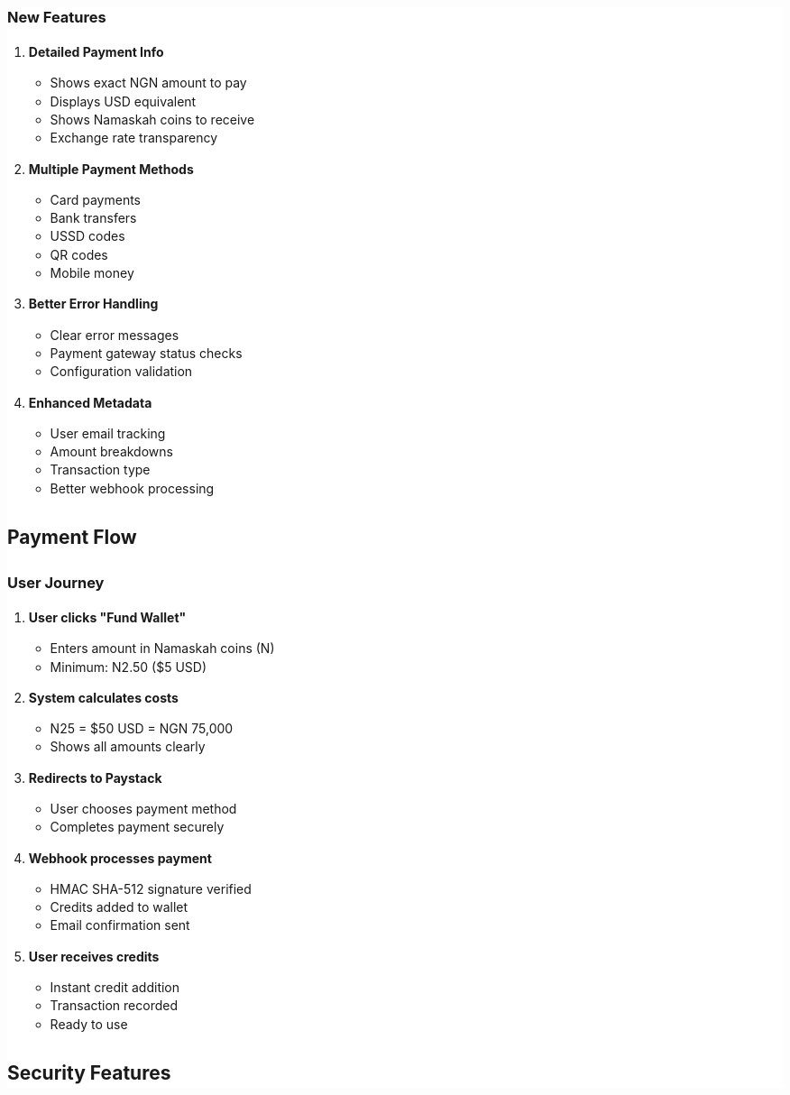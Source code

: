 ### New Features

1. **Detailed Payment Info**
   - Shows exact NGN amount to pay
   - Displays USD equivalent
   - Shows Namaskah coins to receive
   - Exchange rate transparency

2. **Multiple Payment Methods**
   - Card payments
   - Bank transfers
   - USSD codes
   - QR codes
   - Mobile money

3. **Better Error Handling**
   - Clear error messages
   - Payment gateway status checks
   - Configuration validation

4. **Enhanced Metadata**
   - User email tracking
   - Amount breakdowns
   - Transaction type
   - Better webhook processing

## Payment Flow

### User Journey

1. **User clicks "Fund Wallet"**
   - Enters amount in Namaskah coins (N)
   - Minimum: N2.50 ($5 USD)

2. **System calculates costs**
   - N25 = $50 USD = NGN 75,000
   - Shows all amounts clearly

3. **Redirects to Paystack**
   - User chooses payment method
   - Completes payment securely

4. **Webhook processes payment**
   - HMAC SHA-512 signature verified
   - Credits added to wallet
   - Email confirmation sent

5. **User receives credits**
   - Instant credit addition
   - Transaction recorded
   - Ready to use

## Security Features
